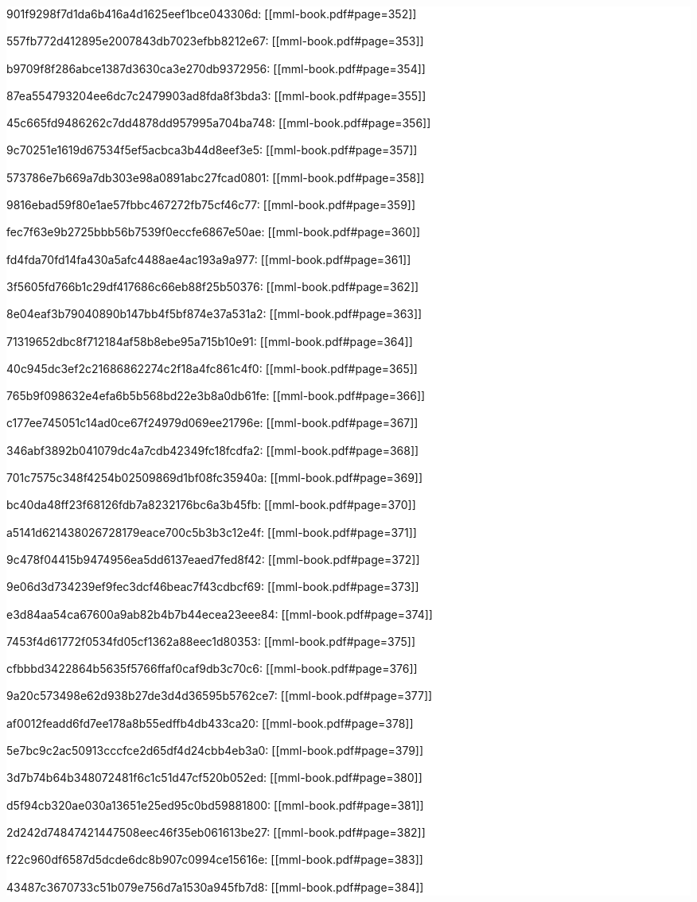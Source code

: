 901f9298f7d1da6b416a4d1625eef1bce043306d: [[mml-book.pdf#page=352]]

557fb772d412895e2007843db7023efbb8212e67: [[mml-book.pdf#page=353]]

b9709f8f286abce1387d3630ca3e270db9372956: [[mml-book.pdf#page=354]]

87ea554793204ee6dc7c2479903ad8fda8f3bda3: [[mml-book.pdf#page=355]]

45c665fd9486262c7dd4878dd957995a704ba748: [[mml-book.pdf#page=356]]

9c70251e1619d67534f5ef5acbca3b44d8eef3e5: [[mml-book.pdf#page=357]]

573786e7b669a7db303e98a0891abc27fcad0801: [[mml-book.pdf#page=358]]

9816ebad59f80e1ae57fbbc467272fb75cf46c77: [[mml-book.pdf#page=359]]

fec7f63e9b2725bbb56b7539f0eccfe6867e50ae: [[mml-book.pdf#page=360]]

fd4fda70fd14fa430a5afc4488ae4ac193a9a977: [[mml-book.pdf#page=361]]

3f5605fd766b1c29df417686c66eb88f25b50376: [[mml-book.pdf#page=362]]

8e04eaf3b79040890b147bb4f5bf874e37a531a2: [[mml-book.pdf#page=363]]

71319652dbc8f712184af58b8ebe95a715b10e91: [[mml-book.pdf#page=364]]

40c945dc3ef2c21686862274c2f18a4fc861c4f0: [[mml-book.pdf#page=365]]

765b9f098632e4efa6b5b568bd22e3b8a0db61fe: [[mml-book.pdf#page=366]]

c177ee745051c14ad0ce67f24979d069ee21796e: [[mml-book.pdf#page=367]]

346abf3892b041079dc4a7cdb42349fc18fcdfa2: [[mml-book.pdf#page=368]]

701c7575c348f4254b02509869d1bf08fc35940a: [[mml-book.pdf#page=369]]

bc40da48ff23f68126fdb7a8232176bc6a3b45fb: [[mml-book.pdf#page=370]]

a5141d621438026728179eace700c5b3b3c12e4f: [[mml-book.pdf#page=371]]

9c478f04415b9474956ea5dd6137eaed7fed8f42: [[mml-book.pdf#page=372]]

9e06d3d734239ef9fec3dcf46beac7f43cdbcf69: [[mml-book.pdf#page=373]]

e3d84aa54ca67600a9ab82b4b7b44ecea23eee84: [[mml-book.pdf#page=374]]

7453f4d61772f0534fd05cf1362a88eec1d80353: [[mml-book.pdf#page=375]]

cfbbbd3422864b5635f5766ffaf0caf9db3c70c6: [[mml-book.pdf#page=376]]

9a20c573498e62d938b27de3d4d36595b5762ce7: [[mml-book.pdf#page=377]]

af0012feadd6fd7ee178a8b55edffb4db433ca20: [[mml-book.pdf#page=378]]

5e7bc9c2ac50913cccfce2d65df4d24cbb4eb3a0: [[mml-book.pdf#page=379]]

3d7b74b64b348072481f6c1c51d47cf520b052ed: [[mml-book.pdf#page=380]]

d5f94cb320ae030a13651e25ed95c0bd59881800: [[mml-book.pdf#page=381]]

2d242d74847421447508eec46f35eb061613be27: [[mml-book.pdf#page=382]]

f22c960df6587d5dcde6dc8b907c0994ce15616e: [[mml-book.pdf#page=383]]

43487c3670733c51b079e756d7a1530a945fb7d8: [[mml-book.pdf#page=384]]
